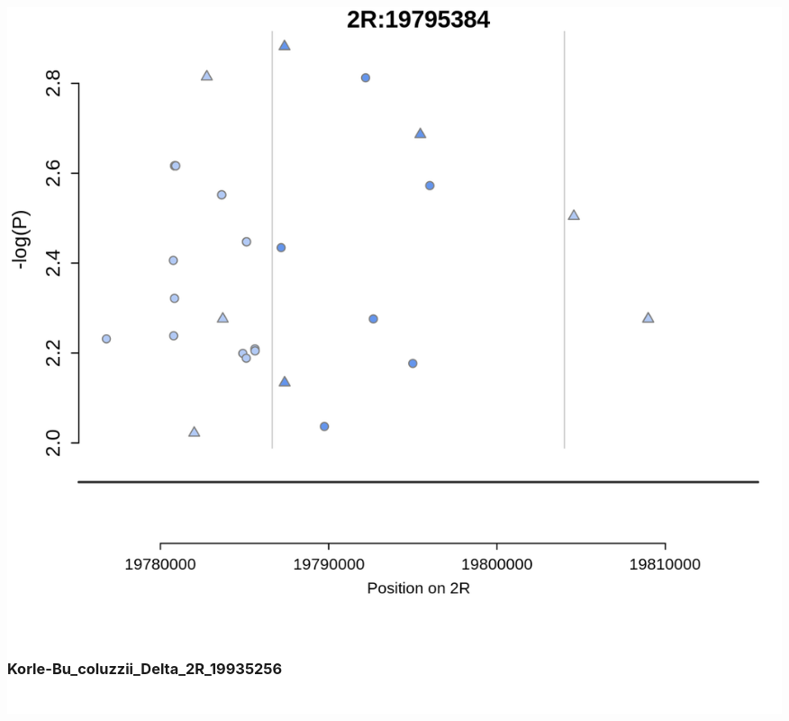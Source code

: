 ![Korle-Bu_coluzzii_Delta_2R:19795384_overview](../../focal_gwas/PBS/Korle-Bu_coluzzii_Delta/2R_19795384.png)

&nbsp;

### Korle-Bu_coluzzii_Delta_2R_19935256

&nbsp;
